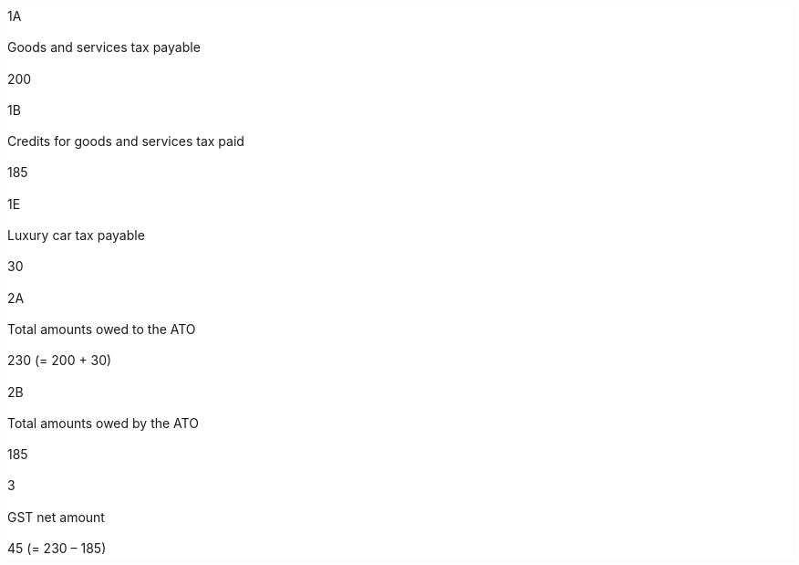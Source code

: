 <tr>
<td>
<p>1A</p>
</td>
<td>
<p>Goods and services tax payable</p>
</td>
<td>
<p>200</p>
</td>
</tr>
<tr>
<td>
<p>1B</p>
</td>
<td>
<p>Credits for goods and services tax paid</p>
</td>
<td>
<p>185</p>
</td>
</tr>
<tr>
<td>
<p>1E</p>
</td>
<td>
<p>Luxury car tax payable</p>
</td>
<td>
<p>30</p>
</td>
</tr>
<tr>
<td>
<p>2A</p>
</td>
<td>
<p>Total amounts owed to the ATO</p>
</td>
<td>
<p>230 (= 200 + 30)</p>
</td>
</tr>
<tr>
<td>
<p>2B</p>
</td>
<td>
<p>Total amounts owed by the ATO</p>
</td>
<td>
<p>185</p>
</td>
</tr>
<tr>
<td>
<p>3</p>
</td>
<td>
<p>GST net amount</p>
</td>
<td>
<p>45 (= 230 &ndash; 185)</p>